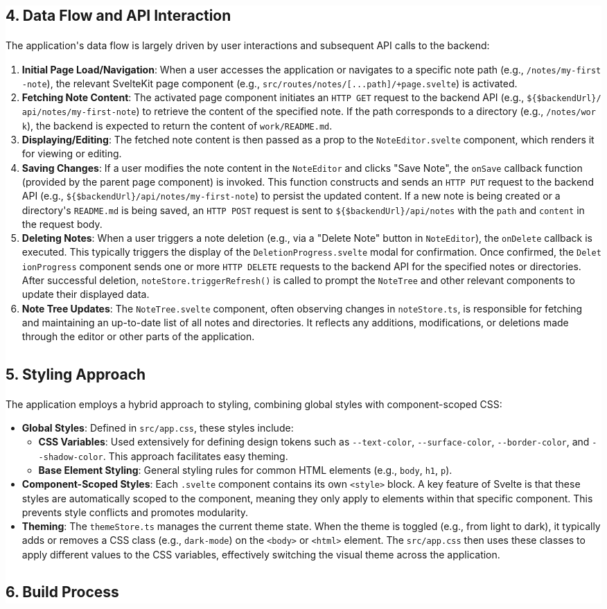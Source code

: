 ## 4. Data Flow and API Interaction

The application's data flow is largely driven by user interactions and subsequent API calls to the backend:

1.  **Initial Page Load/Navigation**: When a user accesses the application or navigates to a specific note path (e.g., `/notes/my-first-note`), the relevant SvelteKit page component (e.g., `src/routes/notes/[...path]/+page.svelte`) is activated.
2.  **Fetching Note Content**: The activated page component initiates an `HTTP GET` request to the backend API (e.g., `${$backendUrl}/api/notes/my-first-note`) to retrieve the content of the specified note. If the path corresponds to a directory (e.g., `/notes/work`), the backend is expected to return the content of `work/README.md`.
3.  **Displaying/Editing**: The fetched note content is then passed as a prop to the `NoteEditor.svelte` component, which renders it for viewing or editing.
4.  **Saving Changes**: If a user modifies the note content in the `NoteEditor` and clicks "Save Note", the `onSave` callback function (provided by the parent page component) is invoked. This function constructs and sends an `HTTP PUT` request to the backend API (e.g., `${$backendUrl}/api/notes/my-first-note`) to persist the updated content. If a new note is being created or a directory's `README.md` is being saved, an `HTTP POST` request is sent to `${$backendUrl}/api/notes` with the `path` and `content` in the request body.
5.  **Deleting Notes**: When a user triggers a note deletion (e.g., via a "Delete Note" button in `NoteEditor`), the `onDelete` callback is executed. This typically triggers the display of the `DeletionProgress.svelte` modal for confirmation. Once confirmed, the `DeletionProgress` component sends one or more `HTTP DELETE` requests to the backend API for the specified notes or directories. After successful deletion, `noteStore.triggerRefresh()` is called to prompt the `NoteTree` and other relevant components to update their displayed data.
6.  **Note Tree Updates**: The `NoteTree.svelte` component, often observing changes in `noteStore.ts`, is responsible for fetching and maintaining an up-to-date list of all notes and directories. It reflects any additions, modifications, or deletions made through the editor or other parts of the application.

## 5. Styling Approach

The application employs a hybrid approach to styling, combining global styles with component-scoped CSS:

- **Global Styles**: Defined in `src/app.css`, these styles include:
  - **CSS Variables**: Used extensively for defining design tokens such as `--text-color`, `--surface-color`, `--border-color`, and `--shadow-color`. This approach facilitates easy theming.
  - **Base Element Styling**: General styling rules for common HTML elements (e.g., `body`, `h1`, `p`).
- **Component-Scoped Styles**: Each `.svelte` component contains its own `<style>` block. A key feature of Svelte is that these styles are automatically scoped to the component, meaning they only apply to elements within that specific component. This prevents style conflicts and promotes modularity.
- **Theming**: The `themeStore.ts` manages the current theme state. When the theme is toggled (e.g., from light to dark), it typically adds or removes a CSS class (e.g., `dark-mode`) on the `<body>` or `<html>` element. The `src/app.css` then uses these classes to apply different values to the CSS variables, effectively switching the visual theme across the application.

## 6. Build Process
